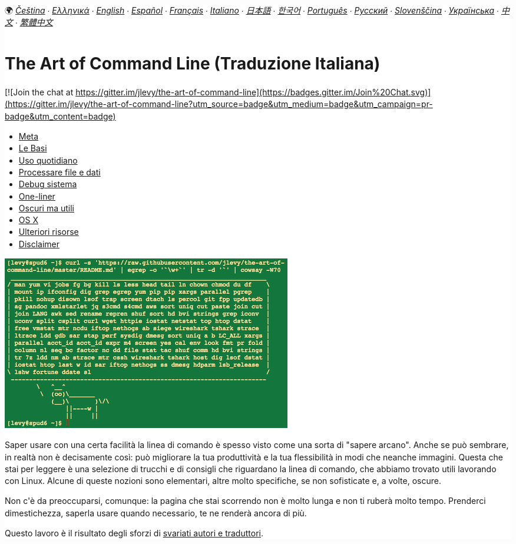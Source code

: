 🌍
*[Čeština](README-cs.md) ∙ [Ελληνικά](README-el.md) ∙ [English](README.md) ∙ [Español](README-es.md) ∙ [Français](README-fr.md) ∙ [Italiano](README-it.md) ∙ [日本語](README-ja.md) ∙ [한국어](README-ko.md) ∙ [Português](README-pt.md) ∙ [Русский](README-ru.md) ∙ [Slovenščina](README-sl.md) ∙ [Українська](README-uk.md) ∙ [中文](README-zh.md) ∙ [繁體中文](README-zh-Hant.md)*

# The Art of Command Line (Traduzione Italiana)

[![Join the chat at https://gitter.im/jlevy/the-art-of-command-line](https://badges.gitter.im/Join%20Chat.svg)](https://gitter.im/jlevy/the-art-of-command-line?utm_source=badge&utm_medium=badge&utm_campaign=pr-badge&utm_content=badge)

- [Meta](#meta)
- [Le Basi](#le-basi)
- [Uso quotidiano](#uso-quotidiano)
- [Processare file e dati](#processare-file-e-dati)
- [Debug sistema](#debug-sistema)
- [One-liner](#one-liner)
- [Oscuri ma utili](#oscuri-ma-utili)
- [OS X](#os-x)
- [Ulteriori risorse](#ulteriori-risorse)
- [Disclaimer](#disclaimer)


![curl -s 'https://raw.githubusercontent.com/jlevy/the-art-of-command-line/master/README.md' | egrep -o '`\w+`' | tr -d '`' | cowsay -W50](cowsay.png)

Saper usare con una certa facilità la linea di comando è spesso visto come una sorta di "sapere arcano". Anche se può sembrare, in realtà non è decisamente così: può migliorare la tua produttività e la tua flessibilità in modi che neanche immagini. Questa che stai per leggere è una selezione di trucchi e di consigli che riguardano la linea di comando, che abbiamo trovato utili lavorando con Linux. Alcune di queste nozioni sono elementari, altre molto specifiche, se non sofisticate e, a volte, oscure.

Non c'è da preoccuparsi, comunque: la pagina che stai scorrendo non è molto lunga e non ti ruberà molto tempo. Prenderci dimestichezza, saperla usare quando necessario, te ne renderà ancora di più.

Questo lavoro è il risultato degli sforzi di [svariati autori e traduttori](AUTHORS.md).
